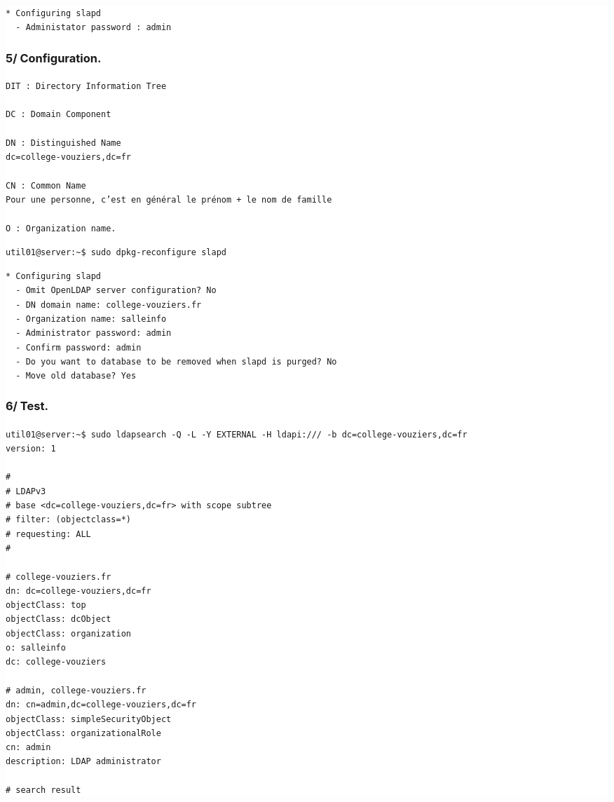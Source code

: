 ```
* Configuring slapd
  - Administator password : admin 
```


### 5/ Configuration. 

```
DIT : Directory Information Tree

DC : Domain Component

DN : Distinguished Name
dc=college-vouziers,dc=fr

CN : Common Name
Pour une personne, c’est en général le prénom + le nom de famille

O : Organization name.
```

```
util01@server:~$ sudo dpkg-reconfigure slapd
```

```
* Configuring slapd
  - Omit OpenLDAP server configuration? No
  - DN domain name: college-vouziers.fr
  - Organization name: salleinfo
  - Administrator password: admin
  - Confirm password: admin
  - Do you want to database to be removed when slapd is purged? No
  - Move old database? Yes
```


### 6/ Test.

```
util01@server:~$ sudo ldapsearch -Q -L -Y EXTERNAL -H ldapi:/// -b dc=college-vouziers,dc=fr
version: 1

#
# LDAPv3
# base <dc=college-vouziers,dc=fr> with scope subtree
# filter: (objectclass=*)
# requesting: ALL
#

# college-vouziers.fr
dn: dc=college-vouziers,dc=fr
objectClass: top
objectClass: dcObject
objectClass: organization
o: salleinfo
dc: college-vouziers

# admin, college-vouziers.fr
dn: cn=admin,dc=college-vouziers,dc=fr
objectClass: simpleSecurityObject
objectClass: organizationalRole
cn: admin
description: LDAP administrator

# search result

```